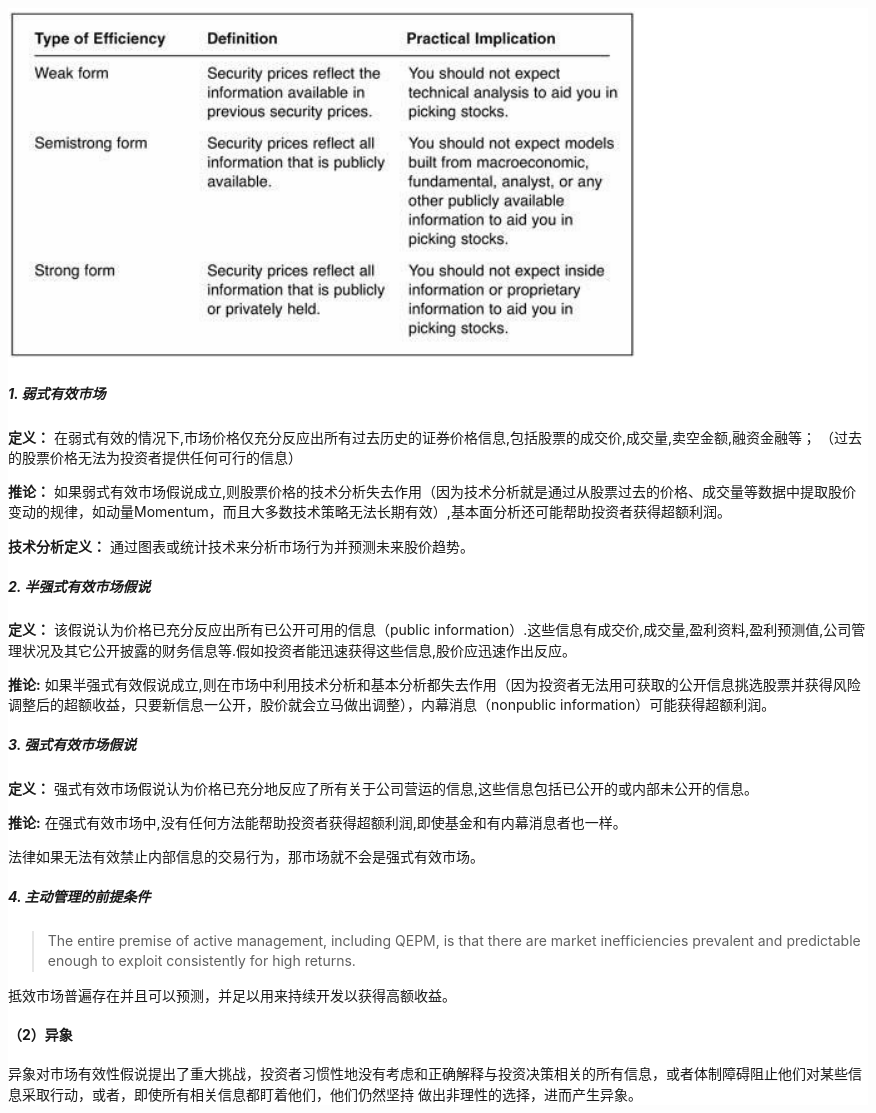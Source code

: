 ![](images/type_of_efficiency.png)

##### 1. 弱式有效市场

**定义：** 在弱式有效的情况下,市场价格仅充分反应出所有过去历史的证券价格信息,包括股票的成交价,成交量,卖空金额,融资金融等；
（过去的股票价格无法为投资者提供任何可行的信息）

**推论：** 如果弱式有效市场假说成立,则股票价格的技术分析失去作用（因为技术分析就是通过从股票过去的价格、成交量等数据中提取股价变动的规律，如动量Momentum，而且大多数技术策略无法长期有效）,基本面分析还可能帮助投资者获得超额利润。 

**技术分析定义：** 通过图表或统计技术来分析市场行为并预测未来股价趋势。

##### 2. 半强式有效市场假说 

**定义：** 该假说认为价格已充分反应出所有已公开可用的信息（public information）.这些信息有成交价,成交量,盈利资料,盈利预测值,公司管理状况及其它公开披露的财务信息等.假如投资者能迅速获得这些信息,股价应迅速作出反应。

**推论:** 如果半强式有效假说成立,则在市场中利用技术分析和基本分析都失去作用（因为投资者无法用可获取的公开信息挑选股票并获得风险调整后的超额收益，只要新信息一公开，股价就会立马做出调整），内幕消息（nonpublic information）可能获得超额利润。

##### 3. 强式有效市场假说 

**定义：** 强式有效市场假说认为价格已充分地反应了所有关于公司营运的信息,这些信息包括已公开的或内部未公开的信息。

**推论:** 在强式有效市场中,没有任何方法能帮助投资者获得超额利润,即使基金和有内幕消息者也一样。

法律如果无法有效禁止内部信息的交易行为，那市场就不会是强式有效市场。

##### 4. 主动管理的前提条件

> The entire premise of active management, including QEPM, is that there are market inefficiencies prevalent and predictable enough to
exploit consistently for high returns.

抵效市场普遍存在并且可以预测，并足以用来持续开发以获得高额收益。

#### （2）异象

异象对市场有效性假说提出了重大挑战，投资者习惯性地没有考虑和正确解释与投资决策相关的所有信息，或者体制障碍阻止他们对某些信息采取行动，或者，即使所有相关信息都盯着他们，他们仍然坚持 做出非理性的选择，进而产生异象。
